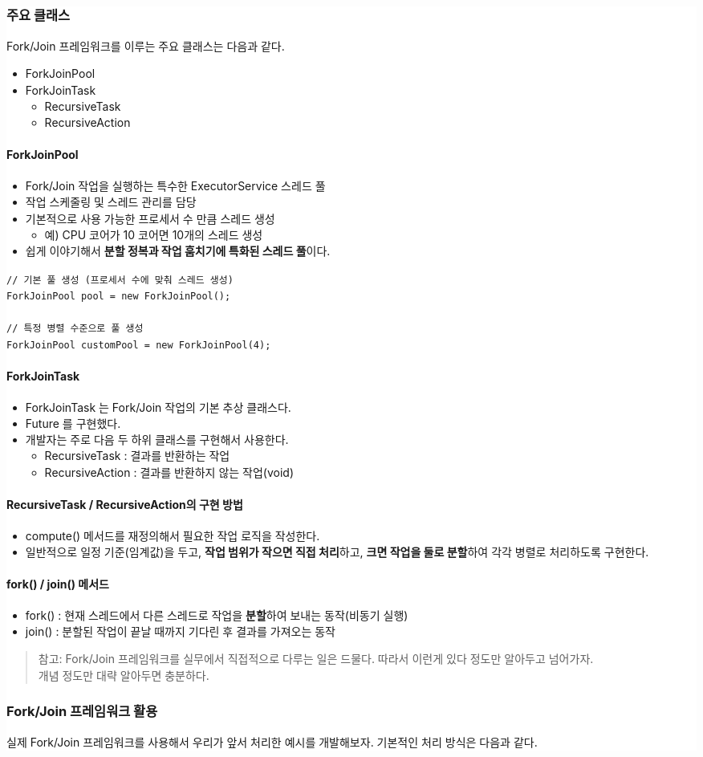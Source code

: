 ### 주요 클래스
Fork/Join 프레임워크를 이루는 주요 클래스는 다음과 같다.
- ForkJoinPool
- ForkJoinTask
    - RecursiveTask
    - RecursiveAction

#### ForkJoinPool
- Fork/Join 작업을 실행하는 특수한 ExecutorService 스레드 풀
- 작업 스케줄링 및 스레드 관리를 담당
- 기본적으로 사용 가능한 프로세서 수 만큼 스레드 생성
    - 예) CPU 코어가 10 코어면 10개의 스레드 생성
- 쉽게 이야기해서 **분할 정복과 작업 훔치기에 특화된 스레드 풀**이다.

```
// 기본 풀 생성 (프로세서 수에 맞춰 스레드 생성)
ForkJoinPool pool = new ForkJoinPool();

// 특정 병렬 수준으로 풀 생성
ForkJoinPool customPool = new ForkJoinPool(4);
```
#### ForkJoinTask
- ForkJoinTask 는 Fork/Join 작업의 기본 추상 클래스다.
- Future 를 구현했다.
- 개발자는 주로 다음 두 하위 클래스를 구현해서 사용한다.
    - RecursiveTask<V> : 결과를 반환하는 작업
    - RecursiveAction : 결과를 반환하지 않는 작업(void)

####  RecursiveTask / RecursiveAction의 구현 방법
- compute() 메서드를 재정의해서 필요한 작업 로직을 작성한다.
- 일반적으로 일정 기준(임계값)을 두고, **작업 범위가 작으면 직접 처리**하고, **크면 작업을 둘로 분할**하여 각각 병렬로 처리하도록 구현한다.

#### fork() / join() 메서드
- fork() : 현재 스레드에서 다른 스레드로 작업을 **분할**하여 보내는 동작(비동기 실행)
- join() : 분할된 작업이 끝날 때까지 기다린 후 결과를 가져오는 동작

> 참고: Fork/Join 프레임워크를 실무에서 직접적으로 다루는 일은 드물다. 따라서 이런게 있다 정도만 알아두고 넘어가자.  
> 개념 정도만 대략 알아두면 충분하다.

### Fork/Join 프레임워크 활용
실제 Fork/Join 프레임워크를 사용해서 우리가 앞서 처리한 예시를 개발해보자.
기본적인 처리 방식은 다음과 같다.
